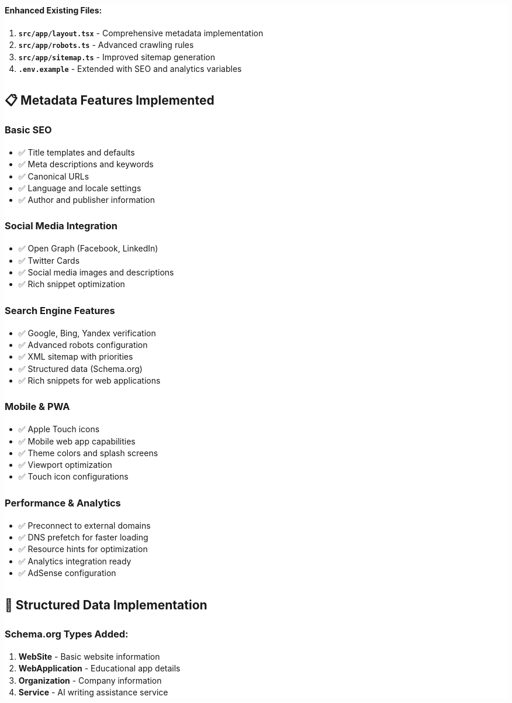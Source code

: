 #### **Enhanced Existing Files:**
1. **`src/app/layout.tsx`** - Comprehensive metadata implementation
2. **`src/app/robots.ts`** - Advanced crawling rules
3. **`src/app/sitemap.ts`** - Improved sitemap generation
4. **`.env.example`** - Extended with SEO and analytics variables

## 📋 **Metadata Features Implemented**

### **Basic SEO**
- ✅ Title templates and defaults
- ✅ Meta descriptions and keywords
- ✅ Canonical URLs
- ✅ Language and locale settings
- ✅ Author and publisher information

### **Social Media Integration**
- ✅ Open Graph (Facebook, LinkedIn)
- ✅ Twitter Cards
- ✅ Social media images and descriptions
- ✅ Rich snippet optimization

### **Search Engine Features**
- ✅ Google, Bing, Yandex verification
- ✅ Advanced robots configuration
- ✅ XML sitemap with priorities
- ✅ Structured data (Schema.org)
- ✅ Rich snippets for web applications

### **Mobile & PWA**
- ✅ Apple Touch icons
- ✅ Mobile web app capabilities
- ✅ Theme colors and splash screens
- ✅ Viewport optimization
- ✅ Touch icon configurations

### **Performance & Analytics**
- ✅ Preconnect to external domains
- ✅ DNS prefetch for faster loading
- ✅ Resource hints for optimization
- ✅ Analytics integration ready
- ✅ AdSense configuration

## 🎯 **Structured Data Implementation**

### **Schema.org Types Added:**
1. **WebSite** - Basic website information
2. **WebApplication** - Educational app details
3. **Organization** - Company information
4. **Service** - AI writing assistance service
